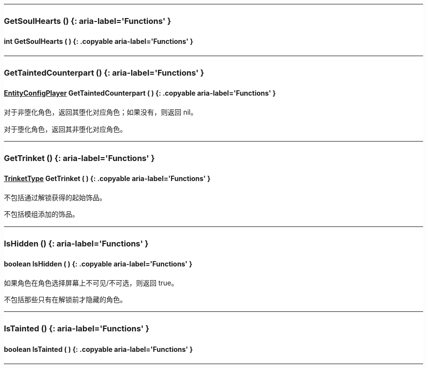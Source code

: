___
### GetSoulHearts () {: aria-label='Functions' }
#### int GetSoulHearts ( ) {: .copyable aria-label='Functions' }

___
### GetTaintedCounterpart () {: aria-label='Functions' }
#### [EntityConfigPlayer](EntityConfigPlayer.md) GetTaintedCounterpart ( ) {: .copyable aria-label='Functions' }
对于非堕化角色，返回其堕化对应角色；如果没有，则返回 nil。

对于堕化角色，返回其非堕化对应角色。

___
### GetTrinket () {: aria-label='Functions' }
#### [TrinketType](https://wofsauge.github.io/IsaacDocs/rep/enums/TrinketType.html) GetTrinket ( ) {: .copyable aria-label='Functions' }
不包括通过解锁获得的起始饰品。

不包括模组添加的饰品。

___
### IsHidden () {: aria-label='Functions' }
#### boolean IsHidden ( ) {: .copyable aria-label='Functions' }
如果角色在角色选择屏幕上不可见/不可选，则返回 true。

不包括那些只有在解锁前才隐藏的角色。

___
### IsTainted () {: aria-label='Functions' }
#### boolean IsTainted ( ) {: .copyable aria-label='Functions' }

___
